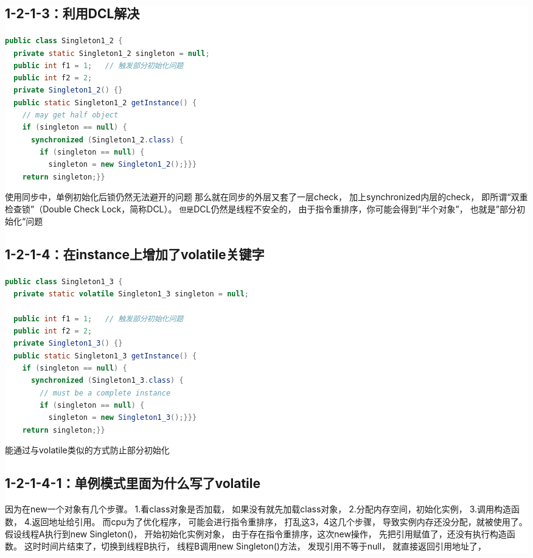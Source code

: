 ## 1-2-1-3：利用DCL解决

```java
public class Singleton1_2 {
  private static Singleton1_2 singleton = null;
  public int f1 = 1;   // 触发部分初始化问题
  public int f2 = 2;
  private Singleton1_2() {}
  public static Singleton1_2 getInstance() {
    // may get half object
    if (singleton == null) {
      synchronized (Singleton1_2.class) {
        if (singleton == null) {
          singleton = new Singleton1_2();}}}
    return singleton;}}
```
使用同步中，单例初始化后锁仍然无法避开的问题
那么就在同步的外层又套了一层check，
加上synchronized内层的check，
即所谓“双重检查锁”（Double Check Lock，简称DCL）。
`但是`DCL仍然是线程不安全的，
由于指令重排序，你可能会得到“半个对象”，
也就是”部分初始化“问题

## 1-2-1-4：在instance上增加了volatile关键字

```java
public class Singleton1_3 {
  private static volatile Singleton1_3 singleton = null;

  public int f1 = 1;   // 触发部分初始化问题
  public int f2 = 2;
  private Singleton1_3() {}
  public static Singleton1_3 getInstance() {
    if (singleton == null) {
      synchronized (Singleton1_3.class) {
        // must be a complete instance
        if (singleton == null) {
          singleton = new Singleton1_3();}}}
    return singleton;}}
```
能通过与volatile类似的方式防止部分初始化

## 1-2-1-4-1：单例模式里面为什么写了volatile

因为在new一个对象有几个步骤。
1.看class对象是否加载，
  如果没有就先加载class对象，
2.分配内存空间，初始化实例，
3.调用构造函数，
4.返回地址给引用。
  而cpu为了优化程序，
  可能会进行指令重排序，
  打乱这3，4这几个步骤，
  导致实例内存还没分配，就被使用了。
假设线程A执行到new Singleton()，
开始初始化实例对象，
由于存在指令重排序，这次new操作，
先把引用赋值了，还没有执行构造函数。
这时时间片结束了，切换到线程B执行，
线程B调用new Singleton()方法，
发现引用不等于null，
就直接返回引用地址了，
